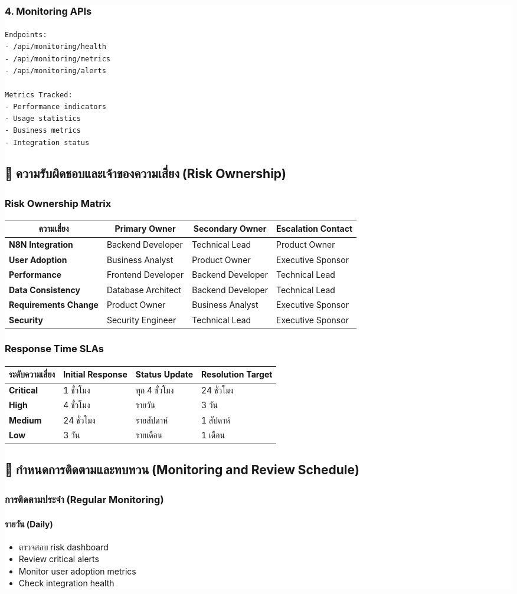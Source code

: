 ### **4. Monitoring APIs**
```
Endpoints:
- /api/monitoring/health
- /api/monitoring/metrics
- /api/monitoring/alerts

Metrics Tracked:
- Performance indicators
- Usage statistics
- Business metrics
- Integration status
```

## **👥 ความรับผิดชอบและเจ้าของความเสี่ยง (Risk Ownership)**

### **Risk Ownership Matrix**

| ความเสี่ยง | Primary Owner | Secondary Owner | Escalation Contact |
|------------|---------------|-----------------|-------------------|
| **N8N Integration** | Backend Developer | Technical Lead | Product Owner |
| **User Adoption** | Business Analyst | Product Owner | Executive Sponsor |
| **Performance** | Frontend Developer | Backend Developer | Technical Lead |
| **Data Consistency** | Database Architect | Backend Developer | Technical Lead |
| **Requirements Change** | Product Owner | Business Analyst | Executive Sponsor |
| **Security** | Security Engineer | Technical Lead | Executive Sponsor |

### **Response Time SLAs**

| ระดับความเสี่ยง | Initial Response | Status Update | Resolution Target |
|-----------------|------------------|---------------|-------------------|
| **Critical** | 1 ชั่วโมง | ทุก 4 ชั่วโมง | 24 ชั่วโมง |
| **High** | 4 ชั่วโมง | รายวัน | 3 วัน |
| **Medium** | 24 ชั่วโมง | รายสัปดาห์ | 1 สัปดาห์ |
| **Low** | 3 วัน | รายเดือน | 1 เดือน |

## **📅 กำหนดการติดตามและทบทวน (Monitoring and Review Schedule)**

### **การติดตามประจำ (Regular Monitoring)**

#### **รายวัน (Daily)**
- ตรวจสอบ risk dashboard
- Review critical alerts
- Monitor user adoption metrics
- Check integration health
